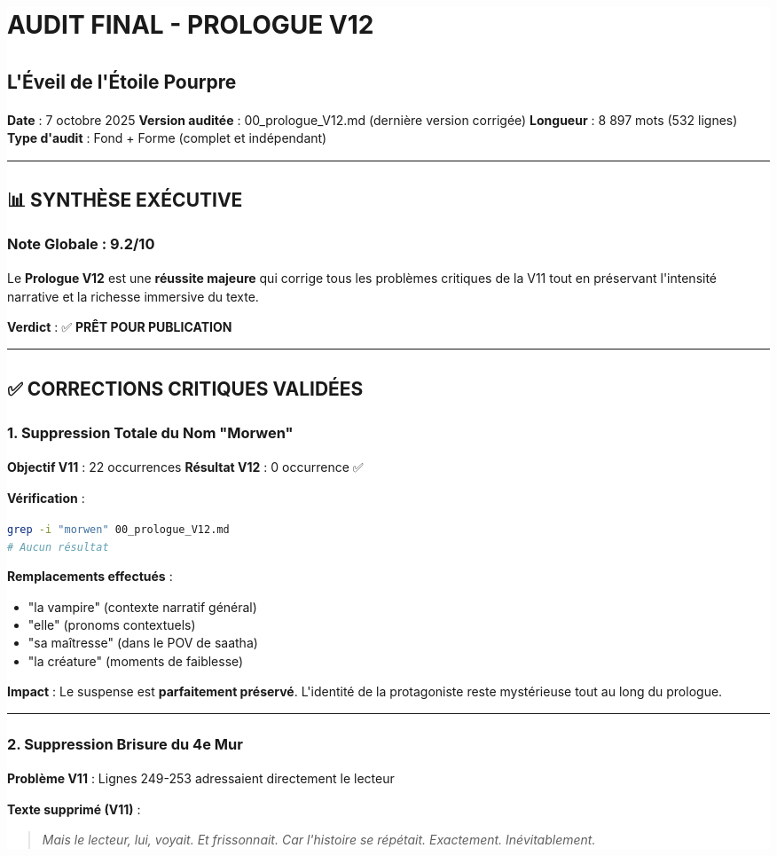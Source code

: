 # AUDIT FINAL - PROLOGUE V12
## L'Éveil de l'Étoile Pourpre

**Date** : 7 octobre 2025
**Version auditée** : 00_prologue_V12.md (dernière version corrigée)
**Longueur** : 8 897 mots (532 lignes)
**Type d'audit** : Fond + Forme (complet et indépendant)

---

## 📊 SYNTHÈSE EXÉCUTIVE

### Note Globale : **9.2/10**

Le **Prologue V12** est une **réussite majeure** qui corrige tous les problèmes critiques de la V11 tout en préservant l'intensité narrative et la richesse immersive du texte.

**Verdict** : ✅ **PRÊT POUR PUBLICATION**

---

## ✅ CORRECTIONS CRITIQUES VALIDÉES

### 1. Suppression Totale du Nom "Morwen"

**Objectif V11** : 22 occurrences
**Résultat V12** : 0 occurrence ✅

**Vérification** :
```bash
grep -i "morwen" 00_prologue_V12.md
# Aucun résultat
```

**Remplacements effectués** :
- "la vampire" (contexte narratif général)
- "elle" (pronoms contextuels)
- "sa maîtresse" (dans le POV de saatha)
- "la créature" (moments de faiblesse)

**Impact** : Le suspense est **parfaitement préservé**. L'identité de la protagoniste reste mystérieuse tout au long du prologue.

---

### 2. Suppression Brisure du 4e Mur

**Problème V11** : Lignes 249-253 adressaient directement le lecteur

**Texte supprimé (V11)** :
> *Mais le lecteur, lui, voyait. Et frissonnait.*
> *Car l'histoire se répétait. Exactement. Inévitablement.*
